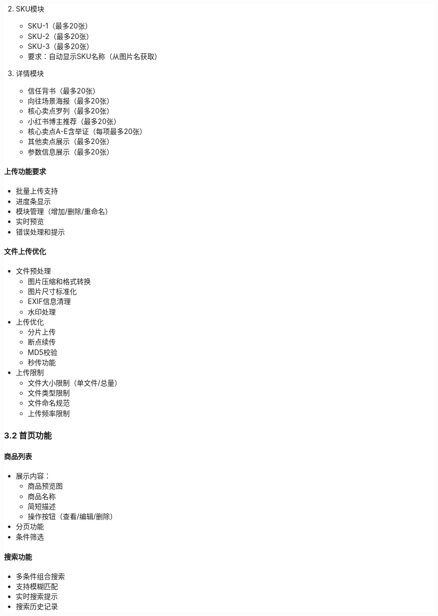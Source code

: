 2. SKU模块
   - SKU-1（最多20张）
   - SKU-2（最多20张）
   - SKU-3（最多20张）
   - 要求：自动显示SKU名称（从图片名获取）

3. 详情模块
   - 信任背书（最多20张）
   - 向往场景海报（最多20张）
   - 核心卖点罗列（最多20张）
   - 小红书博主推荐（最多20张）
   - 核心卖点A-E含举证（每项最多20张）
   - 其他卖点展示（最多20张）
   - 参数信息展示（最多20张）

#### 上传功能要求
- 批量上传支持
- 进度条显示
- 模块管理（增加/删除/重命名）
- 实时预览
- 错误处理和提示

#### 文件上传优化
- 文件预处理
  - 图片压缩和格式转换
  - 图片尺寸标准化
  - EXIF信息清理
  - 水印处理
- 上传优化
  - 分片上传
  - 断点续传
  - MD5校验
  - 秒传功能
- 上传限制
  - 文件大小限制（单文件/总量）
  - 文件类型限制
  - 文件命名规范
  - 上传频率限制

### 3.2 首页功能

#### 商品列表
- 展示内容：
  - 商品预览图
  - 商品名称
  - 简短描述
  - 操作按钮（查看/编辑/删除）
- 分页功能
- 条件筛选

#### 搜索功能
- 多条件组合搜索
- 支持模糊匹配
- 实时搜索提示
- 搜索历史记录
